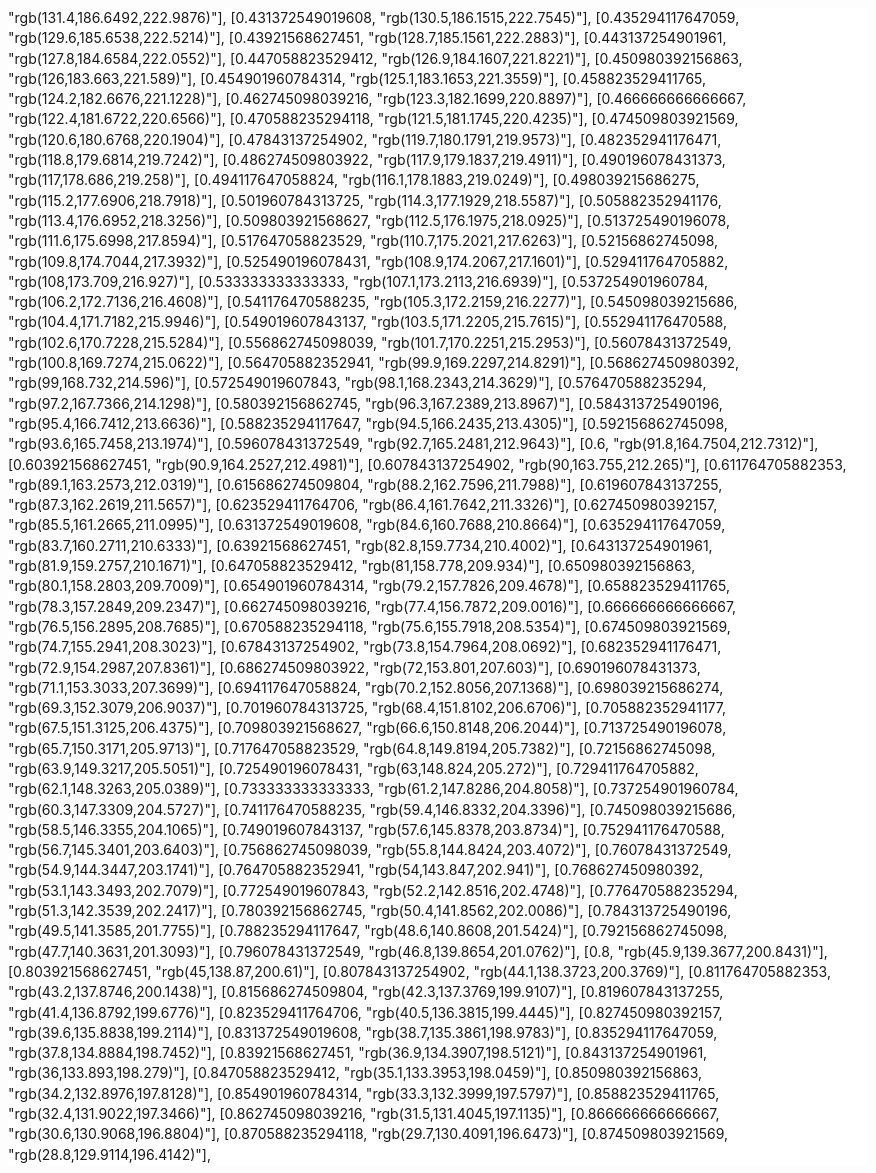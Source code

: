 "rgb(131.4,186.6492,222.9876)"], [0.431372549019608, "rgb(130.5,186.1515,222.7545)"], [0.435294117647059, "rgb(129.6,185.6538,222.5214)"], [0.43921568627451, "rgb(128.7,185.1561,222.2883)"], [0.443137254901961, "rgb(127.8,184.6584,222.0552)"], [0.447058823529412, "rgb(126.9,184.1607,221.8221)"], [0.450980392156863, "rgb(126,183.663,221.589)"], [0.454901960784314, "rgb(125.1,183.1653,221.3559)"], [0.458823529411765, "rgb(124.2,182.6676,221.1228)"], [0.462745098039216, "rgb(123.3,182.1699,220.8897)"], [0.466666666666667, "rgb(122.4,181.6722,220.6566)"], [0.470588235294118, "rgb(121.5,181.1745,220.4235)"], [0.474509803921569, "rgb(120.6,180.6768,220.1904)"], [0.47843137254902, "rgb(119.7,180.1791,219.9573)"], [0.482352941176471, "rgb(118.8,179.6814,219.7242)"], [0.486274509803922, "rgb(117.9,179.1837,219.4911)"], [0.490196078431373, "rgb(117,178.686,219.258)"], [0.494117647058824, "rgb(116.1,178.1883,219.0249)"], [0.498039215686275, "rgb(115.2,177.6906,218.7918)"], [0.501960784313725, "rgb(114.3,177.1929,218.5587)"], [0.505882352941176, "rgb(113.4,176.6952,218.3256)"], [0.509803921568627, "rgb(112.5,176.1975,218.0925)"], [0.513725490196078, "rgb(111.6,175.6998,217.8594)"], [0.517647058823529, "rgb(110.7,175.2021,217.6263)"], [0.52156862745098, "rgb(109.8,174.7044,217.3932)"], [0.525490196078431, "rgb(108.9,174.2067,217.1601)"], [0.529411764705882, "rgb(108,173.709,216.927)"], [0.533333333333333, "rgb(107.1,173.2113,216.6939)"], [0.537254901960784, "rgb(106.2,172.7136,216.4608)"], [0.541176470588235, "rgb(105.3,172.2159,216.2277)"], [0.545098039215686, "rgb(104.4,171.7182,215.9946)"], [0.549019607843137, "rgb(103.5,171.2205,215.7615)"], [0.552941176470588, "rgb(102.6,170.7228,215.5284)"], [0.556862745098039, "rgb(101.7,170.2251,215.2953)"], [0.56078431372549, "rgb(100.8,169.7274,215.0622)"], [0.564705882352941, "rgb(99.9,169.2297,214.8291)"], [0.568627450980392, "rgb(99,168.732,214.596)"], [0.572549019607843, "rgb(98.1,168.2343,214.3629)"], [0.576470588235294, "rgb(97.2,167.7366,214.1298)"], [0.580392156862745, "rgb(96.3,167.2389,213.8967)"], [0.584313725490196, "rgb(95.4,166.7412,213.6636)"], [0.588235294117647, "rgb(94.5,166.2435,213.4305)"], [0.592156862745098, "rgb(93.6,165.7458,213.1974)"], [0.596078431372549, "rgb(92.7,165.2481,212.9643)"], [0.6, "rgb(91.8,164.7504,212.7312)"], [0.603921568627451, "rgb(90.9,164.2527,212.4981)"], [0.607843137254902, "rgb(90,163.755,212.265)"], [0.611764705882353, "rgb(89.1,163.2573,212.0319)"], [0.615686274509804, "rgb(88.2,162.7596,211.7988)"], [0.619607843137255, "rgb(87.3,162.2619,211.5657)"], [0.623529411764706, "rgb(86.4,161.7642,211.3326)"], [0.627450980392157, "rgb(85.5,161.2665,211.0995)"], [0.631372549019608, "rgb(84.6,160.7688,210.8664)"], [0.635294117647059, "rgb(83.7,160.2711,210.6333)"], [0.63921568627451, "rgb(82.8,159.7734,210.4002)"], [0.643137254901961, "rgb(81.9,159.2757,210.1671)"], [0.647058823529412, "rgb(81,158.778,209.934)"], [0.650980392156863, "rgb(80.1,158.2803,209.7009)"], [0.654901960784314, "rgb(79.2,157.7826,209.4678)"], [0.658823529411765, "rgb(78.3,157.2849,209.2347)"], [0.662745098039216, "rgb(77.4,156.7872,209.0016)"], [0.666666666666667, "rgb(76.5,156.2895,208.7685)"], [0.670588235294118, "rgb(75.6,155.7918,208.5354)"], [0.674509803921569, "rgb(74.7,155.2941,208.3023)"], [0.67843137254902, "rgb(73.8,154.7964,208.0692)"], [0.682352941176471, "rgb(72.9,154.2987,207.8361)"], [0.686274509803922, "rgb(72,153.801,207.603)"], [0.690196078431373, "rgb(71.1,153.3033,207.3699)"], [0.694117647058824, "rgb(70.2,152.8056,207.1368)"], [0.698039215686274, "rgb(69.3,152.3079,206.9037)"], [0.701960784313725, "rgb(68.4,151.8102,206.6706)"], [0.705882352941177, "rgb(67.5,151.3125,206.4375)"], [0.709803921568627, "rgb(66.6,150.8148,206.2044)"], [0.713725490196078, "rgb(65.7,150.3171,205.9713)"], [0.717647058823529, "rgb(64.8,149.8194,205.7382)"], [0.72156862745098, "rgb(63.9,149.3217,205.5051)"], [0.725490196078431, "rgb(63,148.824,205.272)"], [0.729411764705882, "rgb(62.1,148.3263,205.0389)"], [0.733333333333333, "rgb(61.2,147.8286,204.8058)"], [0.737254901960784, "rgb(60.3,147.3309,204.5727)"], [0.741176470588235, "rgb(59.4,146.8332,204.3396)"], [0.745098039215686, "rgb(58.5,146.3355,204.1065)"], [0.749019607843137, "rgb(57.6,145.8378,203.8734)"], [0.752941176470588, "rgb(56.7,145.3401,203.6403)"], [0.756862745098039, "rgb(55.8,144.8424,203.4072)"], [0.76078431372549, "rgb(54.9,144.3447,203.1741)"], [0.764705882352941, "rgb(54,143.847,202.941)"], [0.768627450980392, "rgb(53.1,143.3493,202.7079)"], [0.772549019607843, "rgb(52.2,142.8516,202.4748)"], [0.776470588235294, "rgb(51.3,142.3539,202.2417)"], [0.780392156862745, "rgb(50.4,141.8562,202.0086)"], [0.784313725490196, "rgb(49.5,141.3585,201.7755)"], [0.788235294117647, "rgb(48.6,140.8608,201.5424)"], [0.792156862745098, "rgb(47.7,140.3631,201.3093)"], [0.796078431372549, "rgb(46.8,139.8654,201.0762)"], [0.8, "rgb(45.9,139.3677,200.8431)"], [0.803921568627451, "rgb(45,138.87,200.61)"], [0.807843137254902, "rgb(44.1,138.3723,200.3769)"], [0.811764705882353, "rgb(43.2,137.8746,200.1438)"], [0.815686274509804, "rgb(42.3,137.3769,199.9107)"], [0.819607843137255, "rgb(41.4,136.8792,199.6776)"], [0.823529411764706, "rgb(40.5,136.3815,199.4445)"], [0.827450980392157, "rgb(39.6,135.8838,199.2114)"], [0.831372549019608, "rgb(38.7,135.3861,198.9783)"], [0.835294117647059, "rgb(37.8,134.8884,198.7452)"], [0.83921568627451, "rgb(36.9,134.3907,198.5121)"], [0.843137254901961, "rgb(36,133.893,198.279)"], [0.847058823529412, "rgb(35.1,133.3953,198.0459)"], [0.850980392156863, "rgb(34.2,132.8976,197.8128)"], [0.854901960784314, "rgb(33.3,132.3999,197.5797)"], [0.858823529411765, "rgb(32.4,131.9022,197.3466)"], [0.862745098039216, "rgb(31.5,131.4045,197.1135)"], [0.866666666666667, "rgb(30.6,130.9068,196.8804)"], [0.870588235294118, "rgb(29.7,130.4091,196.6473)"], [0.874509803921569, "rgb(28.8,129.9114,196.4142)"],